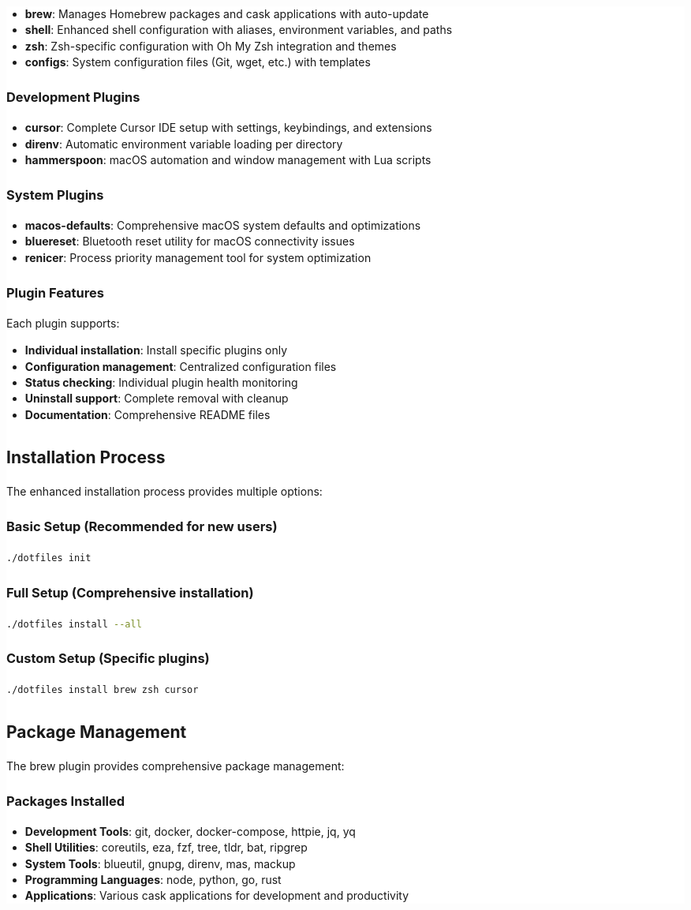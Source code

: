 - **brew**: Manages Homebrew packages and cask applications with auto-update
- **shell**: Enhanced shell configuration with aliases, environment variables, and paths
- **zsh**: Zsh-specific configuration with Oh My Zsh integration and themes
- **configs**: System configuration files (Git, wget, etc.) with templates

### Development Plugins

- **cursor**: Complete Cursor IDE setup with settings, keybindings, and extensions
- **direnv**: Automatic environment variable loading per directory
- **hammerspoon**: macOS automation and window management with Lua scripts

### System Plugins

- **macos-defaults**: Comprehensive macOS system defaults and optimizations
- **bluereset**: Bluetooth reset utility for macOS connectivity issues
- **renicer**: Process priority management tool for system optimization

### Plugin Features

Each plugin supports:
- **Individual installation**: Install specific plugins only
- **Configuration management**: Centralized configuration files
- **Status checking**: Individual plugin health monitoring
- **Uninstall support**: Complete removal with cleanup
- **Documentation**: Comprehensive README files

## Installation Process

The enhanced installation process provides multiple options:

### Basic Setup (Recommended for new users)
```bash
./dotfiles init
```

### Full Setup (Comprehensive installation)
```bash
./dotfiles install --all
```

### Custom Setup (Specific plugins)
```bash
./dotfiles install brew zsh cursor
```

## Package Management

The brew plugin provides comprehensive package management:

### Packages Installed
- **Development Tools**: git, docker, docker-compose, httpie, jq, yq
- **Shell Utilities**: coreutils, eza, fzf, tree, tldr, bat, ripgrep
- **System Tools**: blueutil, gnupg, direnv, mas, mackup
- **Programming Languages**: node, python, go, rust
- **Applications**: Various cask applications for development and productivity
